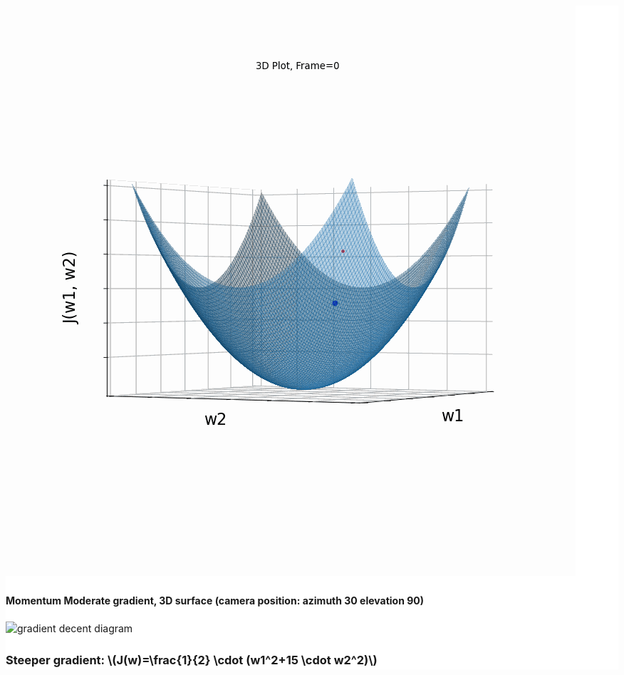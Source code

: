 ![gradient decent diagram](../assets/images/gd_optimizations/demo/3d_contour_momentum_sgd_converge_azim_30_elev_0.gif)


#### Momentum Moderate gradient, 3D surface (camera position: azimuth 30 elevation 90)
![gradient decent diagram](../assets/images/gd_optimizations/demo/3d_contour_momentum_sgd_converge_azim_30_elev_90.gif)




### Steeper gradient: \\(J(w)=\frac{1}{2} \cdot (w1^2+15 \cdot w2^2)\\)
